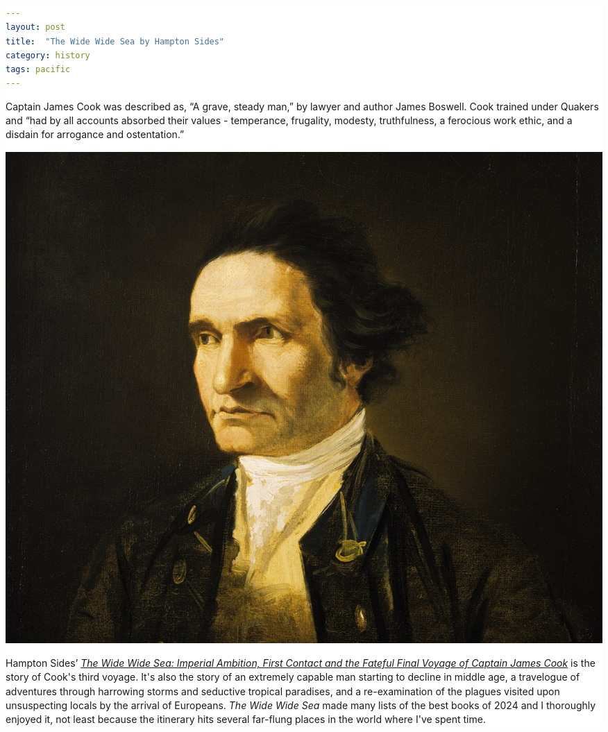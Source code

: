 ```yaml
---
layout: post
title:  "The Wide Wide Sea by Hampton Sides"
category: history
tags: pacific
---
```


Captain James Cook was described as, “A grave, steady man,” by lawyer and author James Boswell. Cook trained under Quakers and “had by all accounts absorbed their values - temperance, frugality, modesty, truthfulness, a ferocious work ethic, and a disdain for arrogance and ostentation.”

![Portrait of Captain James Cook](../images/wide-wide-sea/capt-james-cook-portrait.jpg)

Hampton Sides’ [_The Wide Wide Sea: Imperial Ambition, First Contact and the Fateful Final Voyage of Captain James Cook_][1] is the story of Cook's third voyage. It's also the story of an extremely capable man starting to decline in middle age, a travelogue of adventures through harrowing storms and seductive tropical paradises, and a re-examination of the plagues visited upon unsuspecting locals by the arrival of Europeans. _The Wide Wide Sea_ made many lists of the best books of 2024 and I thoroughly enjoyed it, not least because the itinerary hits several far-flung places in the world where I've spent time.


[1]: https://hamptonsides.com/the-wide-wide-sea/
[2]: https://www.youtube.com/watch?v=eRhn-Vu4CP8
[3]: https://www.theguardian.com/world/2021/jun/29/british-empire-india-amartya-sen
[4]: https://www.theguardian.com/news/2022/jan/18/how-to-kill-a-god-captain-cook-myth-shows-how-heroes-of-empire-will-fall
[5]: https://www.theguardian.com/world/2015/mar/04/east-india-company-original-corporate-raiders
[6]: https://www.npr.org/2024/04/03/1242508406/the-wide-wide-sea-revisits-capt-james-cooks-fateful-final-voyage